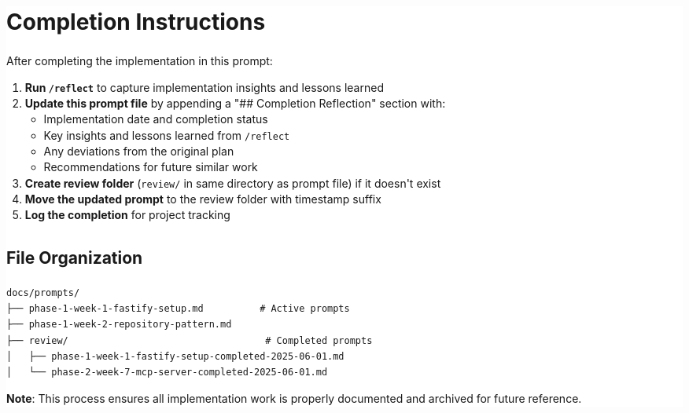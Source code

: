 
# Completion Instructions

After completing the implementation in this prompt:

1. **Run `/reflect`** to capture implementation insights and lessons learned
2. **Update this prompt file** by appending a "## Completion Reflection" section with:
   - Implementation date and completion status
   - Key insights and lessons learned from `/reflect`
   - Any deviations from the original plan
   - Recommendations for future similar work
3. **Create review folder** (`review/` in same directory as prompt file) if it doesn't exist
4. **Move the updated prompt** to the review folder with timestamp suffix
5. **Log the completion** for project tracking

## File Organization

```
docs/prompts/
├── phase-1-week-1-fastify-setup.md          # Active prompts
├── phase-1-week-2-repository-pattern.md
├── review/                                   # Completed prompts
│   ├── phase-1-week-1-fastify-setup-completed-2025-06-01.md
│   └── phase-2-week-7-mcp-server-completed-2025-06-01.md
```

**Note**: This process ensures all implementation work is properly documented and archived for future reference.